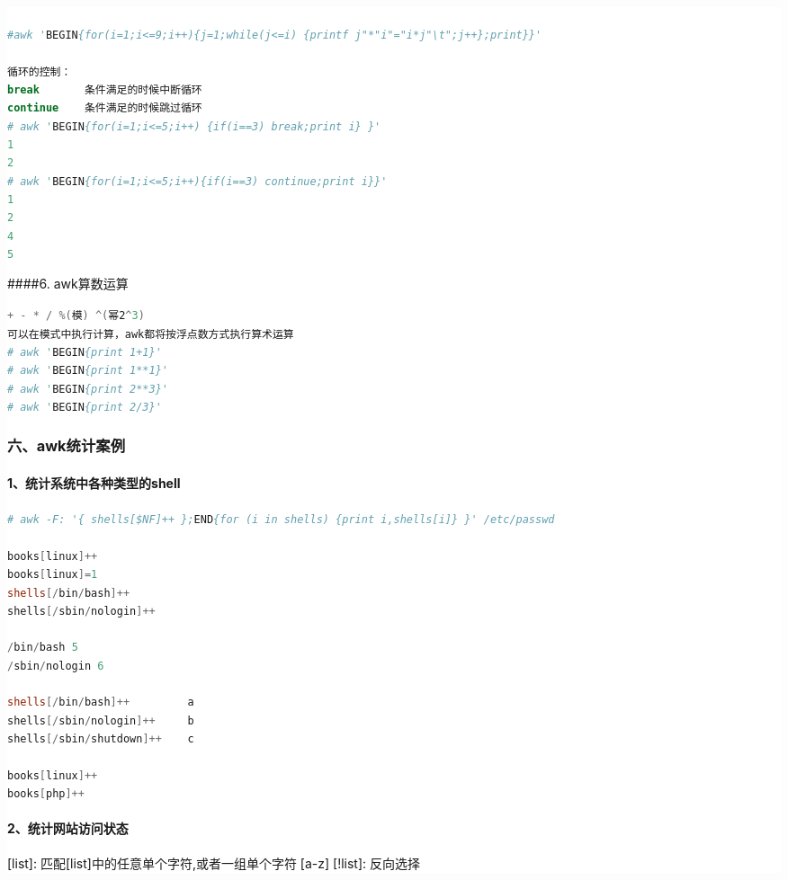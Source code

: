 ~~~powershell

#awk 'BEGIN{for(i=1;i<=9;i++){j=1;while(j<=i) {printf j"*"i"="i*j"\t";j++};print}}'

循环的控制：
break		条件满足的时候中断循环
continue	条件满足的时候跳过循环
# awk 'BEGIN{for(i=1;i<=5;i++) {if(i==3) break;print i} }'
1
2
# awk 'BEGIN{for(i=1;i<=5;i++){if(i==3) continue;print i}}'
1
2
4
5
~~~

####6. awk算数运算

~~~powershell
+ - * / %(模) ^(幂2^3)
可以在模式中执行计算，awk都将按浮点数方式执行算术运算
# awk 'BEGIN{print 1+1}'
# awk 'BEGIN{print 1**1}'
# awk 'BEGIN{print 2**3}'
# awk 'BEGIN{print 2/3}'
~~~

### 六、awk统计案例

#### 1、统计系统中各种类型的shell

```powershell
# awk -F: '{ shells[$NF]++ };END{for (i in shells) {print i,shells[i]} }' /etc/passwd

books[linux]++
books[linux]=1
shells[/bin/bash]++
shells[/sbin/nologin]++

/bin/bash 5
/sbin/nologin 6

shells[/bin/bash]++			a
shells[/sbin/nologin]++		b
shells[/sbin/shutdown]++	c

books[linux]++
books[php]++

```

#### 2、统计网站访问状态


[list]:	匹配[list]中的任意单个字符,或者一组单个字符   [a-z]
[!list]: 反向选择